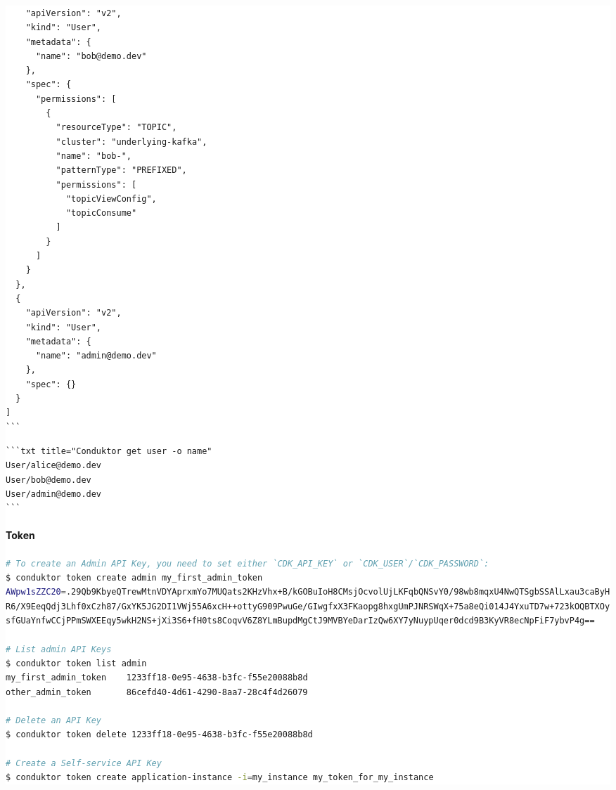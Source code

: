         "apiVersion": "v2",
        "kind": "User",
        "metadata": {
          "name": "bob@demo.dev"
        },
        "spec": {
          "permissions": [
            {
              "resourceType": "TOPIC",
              "cluster": "underlying-kafka",
              "name": "bob-",
              "patternType": "PREFIXED",
              "permissions": [
                "topicViewConfig",
                "topicConsume"
              ]
            }
          ]
        }
      },
      {
        "apiVersion": "v2",
        "kind": "User",
        "metadata": {
          "name": "admin@demo.dev"
        },
        "spec": {}
      }
    ]
    ```

  </TabItem>
  <TabItem value="List of names" label="List of names">

    ```txt title="Conduktor get user -o name"
    User/alice@demo.dev
    User/bob@demo.dev
    User/admin@demo.dev
    ```

  </TabItem>
</Tabs>

#### Token

```bash
# To create an Admin API Key, you need to set either `CDK_API_KEY` or `CDK_USER`/`CDK_PASSWORD`:
$ conduktor token create admin my_first_admin_token
AWpw1sZZC20=.29Qb9KbyeQTrewMtnVDYAprxmYo7MUQats2KHzVhx+B/kGOBuIoH8CMsjOcvolUjLKFqbQNSvY0/98wb8mqxU4NwQTSgbSSAlLxau3caByHR6/X9EeqQdj3Lhf0xCzh87/GxYK5JG2DI1VWj55A6xcH++ottyG909PwuGe/GIwgfxX3FKaopg8hxgUmPJNRSWqX+75a8eQi014J4YxuTD7w+723kOQBTXOysfGUaYnfwCCjPPmSWXEEqy5wkH2NS+jXi3S6+fH0ts8CoqvV6Z8YLmBupdMgCtJ9MVBYeDarIzQw6XY7yNuypUqer0dcd9B3KyVR8ecNpFiF7ybvP4g==

# List admin API Keys
$ conduktor token list admin
my_first_admin_token    1233ff18-0e95-4638-b3fc-f55e20088b8d
other_admin_token       86cefd40-4d61-4290-8aa7-28c4f4d26079

# Delete an API Key
$ conduktor token delete 1233ff18-0e95-4638-b3fc-f55e20088b8d

# Create a Self-service API Key
$ conduktor token create application-instance -i=my_instance my_token_for_my_instance
```